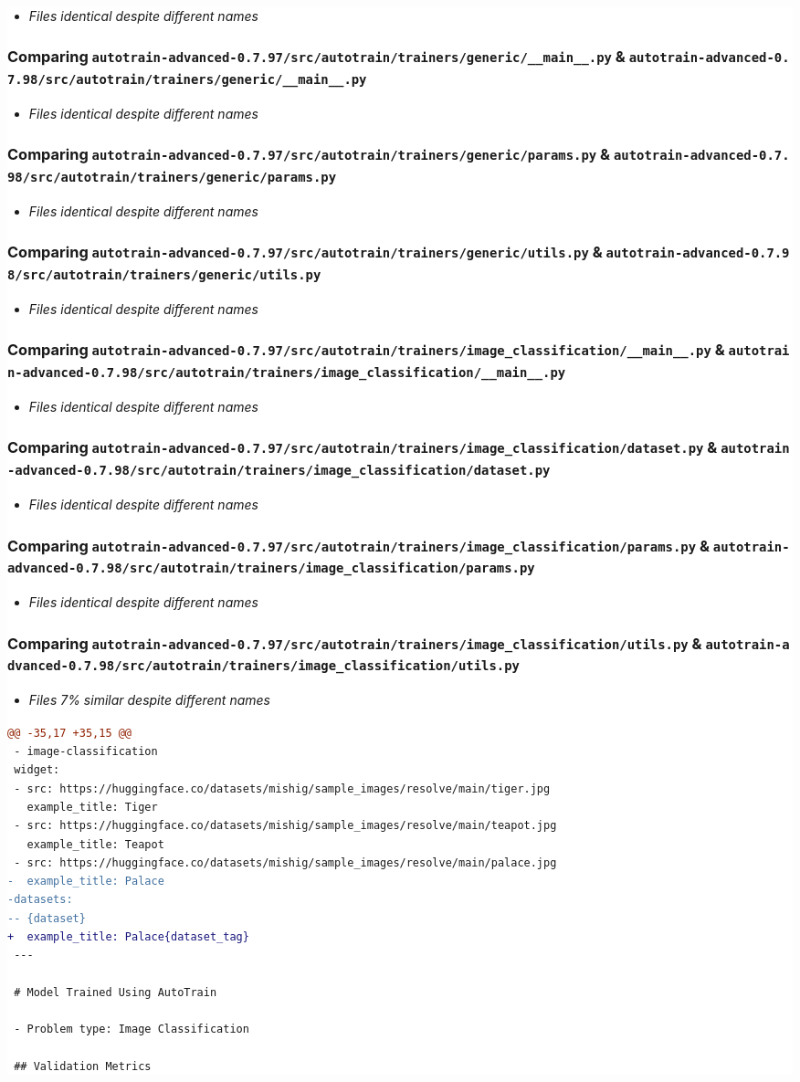  * *Files identical despite different names*

### Comparing `autotrain-advanced-0.7.97/src/autotrain/trainers/generic/__main__.py` & `autotrain-advanced-0.7.98/src/autotrain/trainers/generic/__main__.py`

 * *Files identical despite different names*

### Comparing `autotrain-advanced-0.7.97/src/autotrain/trainers/generic/params.py` & `autotrain-advanced-0.7.98/src/autotrain/trainers/generic/params.py`

 * *Files identical despite different names*

### Comparing `autotrain-advanced-0.7.97/src/autotrain/trainers/generic/utils.py` & `autotrain-advanced-0.7.98/src/autotrain/trainers/generic/utils.py`

 * *Files identical despite different names*

### Comparing `autotrain-advanced-0.7.97/src/autotrain/trainers/image_classification/__main__.py` & `autotrain-advanced-0.7.98/src/autotrain/trainers/image_classification/__main__.py`

 * *Files identical despite different names*

### Comparing `autotrain-advanced-0.7.97/src/autotrain/trainers/image_classification/dataset.py` & `autotrain-advanced-0.7.98/src/autotrain/trainers/image_classification/dataset.py`

 * *Files identical despite different names*

### Comparing `autotrain-advanced-0.7.97/src/autotrain/trainers/image_classification/params.py` & `autotrain-advanced-0.7.98/src/autotrain/trainers/image_classification/params.py`

 * *Files identical despite different names*

### Comparing `autotrain-advanced-0.7.97/src/autotrain/trainers/image_classification/utils.py` & `autotrain-advanced-0.7.98/src/autotrain/trainers/image_classification/utils.py`

 * *Files 7% similar despite different names*

```diff
@@ -35,17 +35,15 @@
 - image-classification
 widget:
 - src: https://huggingface.co/datasets/mishig/sample_images/resolve/main/tiger.jpg
   example_title: Tiger
 - src: https://huggingface.co/datasets/mishig/sample_images/resolve/main/teapot.jpg
   example_title: Teapot
 - src: https://huggingface.co/datasets/mishig/sample_images/resolve/main/palace.jpg
-  example_title: Palace
-datasets:
-- {dataset}
+  example_title: Palace{dataset_tag}
 ---
 
 # Model Trained Using AutoTrain
 
 - Problem type: Image Classification
 
 ## Validation Metrics
```